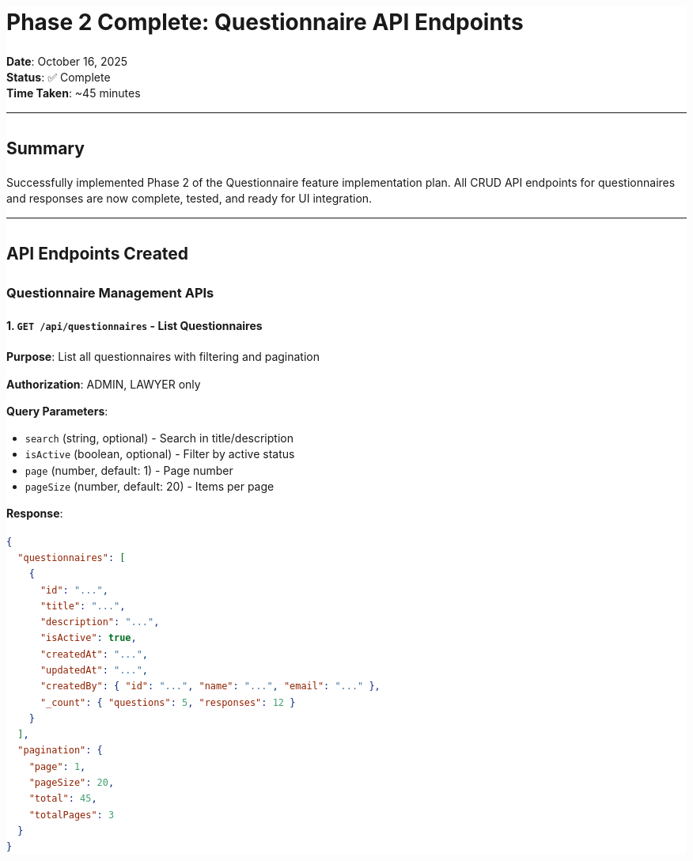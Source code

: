 # Phase 2 Complete: Questionnaire API Endpoints

**Date**: October 16, 2025  
**Status**: ✅ Complete  
**Time Taken**: ~45 minutes

---

## Summary

Successfully implemented Phase 2 of the Questionnaire feature implementation plan. All CRUD API endpoints for questionnaires and responses are now complete, tested, and ready for UI integration.

---

## API Endpoints Created

### Questionnaire Management APIs

#### 1. `GET /api/questionnaires` - List Questionnaires
**Purpose**: List all questionnaires with filtering and pagination

**Authorization**: ADMIN, LAWYER only

**Query Parameters**:
- `search` (string, optional) - Search in title/description
- `isActive` (boolean, optional) - Filter by active status
- `page` (number, default: 1) - Page number
- `pageSize` (number, default: 20) - Items per page

**Response**:
```json
{
  "questionnaires": [
    {
      "id": "...",
      "title": "...",
      "description": "...",
      "isActive": true,
      "createdAt": "...",
      "updatedAt": "...",
      "createdBy": { "id": "...", "name": "...", "email": "..." },
      "_count": { "questions": 5, "responses": 12 }
    }
  ],
  "pagination": {
    "page": 1,
    "pageSize": 20,
    "total": 45,
    "totalPages": 3
  }
}
```

